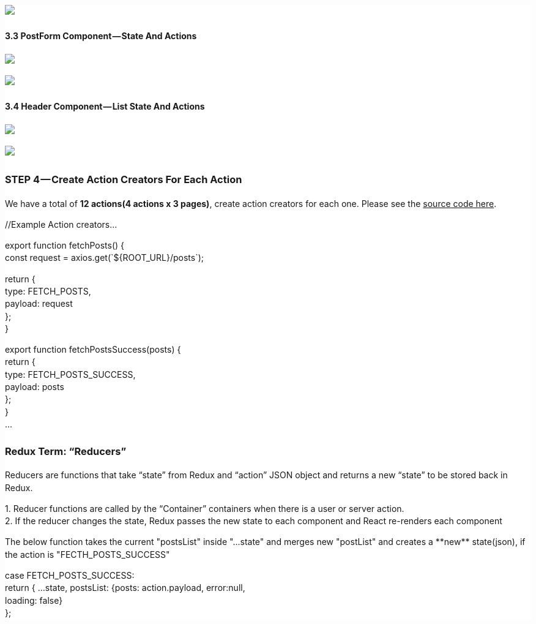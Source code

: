 ![](https://cdn-images-1.medium.com/max/800/1*qHMPcz-dVKe7ai1z3Koecg.png)

#### 3.3 PostForm Component — State And Actions

![](https://cdn-images-1.medium.com/freeze/max/30/1*0jws-QutuczHQDwxTwAM7g.png?q=20)

![](https://cdn-images-1.medium.com/max/800/1*0jws-QutuczHQDwxTwAM7g.png)

#### 3.4 Header Component — List State And Actions

![](https://cdn-images-1.medium.com/freeze/max/30/1*tzojxjqL59C7Urs9wwPmDw.png?q=20)

![](https://cdn-images-1.medium.com/max/800/1*tzojxjqL59C7Urs9wwPmDw.png)

### STEP 4 — Create Action Creators For Each Action

We have a total of **12 actions(4 actions x 3 pages)**, create action creators for each one. Please see the [source code here](https://github.com/rajaraodv/react-redux-blog/blob/master/public/src/actions/index.js).

//Example Action creators...

export function fetchPosts() {  
 const request = axios.get(\`${ROOT\_URL}/posts\`);

return {  
 type: FETCH\_POSTS,  
 payload: request  
 };  
}

export function fetchPostsSuccess(posts) {  
 return {  
 type: FETCH\_POSTS\_SUCCESS,  
 payload: posts  
 };  
}  
...

### Redux Term: “Reducers”

Reducers are functions that take “state” from Redux and “action” JSON object and returns a new “state” to be stored back in Redux.  
  
1\. Reducer functions are called by the “Container” containers when there is a user or server action.  
2\. If the reducer changes the state, Redux passes the new state to each component and React re-renders each component

The below function takes the current "postsList" inside "...state" and merges new "postList" and creates a \*\*new\*\* state(json), if the action is "FECTH\_POSTS\_SUCCESS"

case FETCH\_POSTS\_SUCCESS:  
 return { …state, postsList: {posts: action.payload, error:null,        
                              loading: false}   
        };
